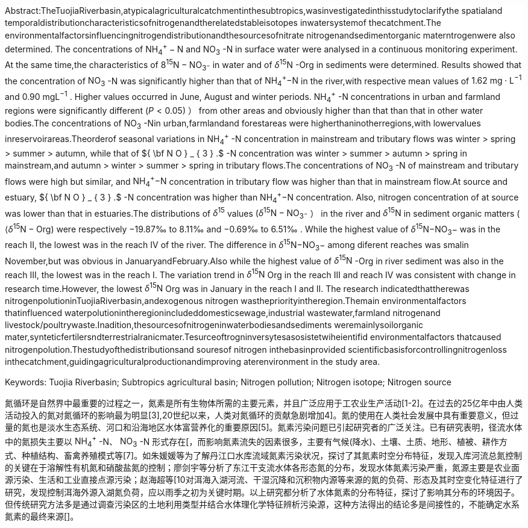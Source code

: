 Abstract:TheTuojiaRiverbasin,atypicalagriculturalcatchmentinthesubtropics,wasinvestigatedinthisstudytoclarifythe spatialand temporaldistributioncharacteristicsofnitrogenandtherelatedstableisotopes inwatersystemof thecatchment.The environmentalfactorsinfluencingnitrogendistributionandthesourcesofnitrate nitrogenandsedimentorganic materntrogenwere also determined. The concentrations of $\mathrm { N H _ { 4 } ^ { + } { - } N }$ and $\mathrm { N O } _ { 3 }$ -N in surface water were analysed in a continuous monitoring experiment. At the same time,the characteristics of $8 ^ { 1 5 } \mathrm { N - N O } _ { 3 ^ { - } }$ in water and of $\delta ^ { 1 5 } \mathrm { N }$ -Org in sediments were determined. Results showed that the concentration of $\mathrm { N O } _ { 3 }$ -N was significantly higher than that of $\mathrm { N H _ { 4 } ^ { + } { - N } }$ in the river,with respective mean values of $1 . 6 2 ~ \mathrm { m g { \cdot } L ^ { - 1 } }$ and $0 . 9 0 \ \mathrm { m g { L } ^ { - 1 } }$ . Higher values occurred in June, August and winter periods. $\mathrm { N H _ { 4 } } ^ { + }$ -N concentrations in urban and farmland regions were significantly different $( P < 0 . 0 5 )$ ） from other areas and obviously higher than that than that in other water bodies.The concentrations of $\mathrm { N O } _ { 3 }$ -Nin urban,farmlandand forestareas were higherthaninotherregions,with lowervalues inreservoirareas.Theorderof seasonal variations in $\mathrm { N H _ { 4 } } ^ { + }$ -N concentration in mainstream and tributary flows was winter $>$ spring $>$ summer $>$ autumn, while that of ${ \bf N O } _ { 3 } .$ -N concentration was winter $>$ summer $>$ autumn $>$ spring in mainstream,and autumn $>$ winter $>$ summer $>$ spring in tributary flows.The concentrations of $\mathrm { N O } _ { 3 }$ -N of mainstream and tributary flows were high but similar, and $\mathrm { N H _ { 4 } ^ { + } { - N } }$ concentration in tributary flow was higher than that in mainstream flow.At source and estuary, ${ \bf N O } _ { 3 } .$ -N concentration was higher than $\mathrm { N H _ { 4 } ^ { + } { - N } }$ concentration. Also, nitrogen concentration of at source was lower than that in estuaries.The distributions of $\delta ^ { 1 5 }$ values $( \delta ^ { 1 5 } \mathrm { N - N O } _ { 3 ^ { - } }$ ） in the river and $\delta ^ { 1 5 } \mathrm { N }$ in sediment organic matters ( $\langle \delta ^ { 1 5 } \mathrm { N - O r g } )$ were respectively $- 1 9 . 8 7 \text{‰}$ to $8 . 1 1 \text{‰}$ and $- 0 . 6 9 \text{‰}$ to $6 . 5 1 \text{‰}$ . While the highest value of ${ \delta } ^ { 1 5 } \mathrm { N } \mathrm { - N O } _ { 3 } -$ was in the reach II, the lowest was in the reach IV of the river. The difference in ${ \delta } ^ { 1 5 } \mathrm { N } \mathrm { - N O } _ { 3 } -$ among diferent reaches was smalin November,but was obvious in JanuaryandFebruary.Also while the highest value of $\delta ^ { 1 5 } \mathrm { N }$ -Org in river sediment was also in the reach III, the lowest was in the reach I. The variation trend in $\delta ^ { 1 5 } \mathrm { N }$ Org in the reach III and reach IV was consistent with change in research time.However, the lowest $\delta ^ { 1 5 } \mathrm { N }$ Org was in January in the reach I and II. The research indicatedthattherewas nitrogenpolutioninTuojiaRiverbasin,andexogenous nitrogen wasthepriorityintheregion.Themain environmentalfactors thatinfluenced waterpolutionintheregionincludeddomesticsewage,industrial wastewater,farmland nitrogenand livestock/poultrywaste.Inadition,thesourcesofnitrogeninwaterbodiesandsediments weremainlysoilorganic mater,synteticfertilersndterrestrialranicmater.Tesurceoftrogninversytesasosistetwiheientifid environmentalfactors thatcaused nitrogenpolution.Thestudyofthedistributionsand souresof nitrogen inthebasinprovided scientificbasisforcontrollingnitrogenloss inthecatchment,guidingagriculturalproductionandimproving aterenvironment in the study area.

Keywords: Tuojia Riverbasin; Subtropics agricultural basin; Nitrogen pollution; Nitrogen isotope; Nitrogen source

氮循环是自然界中最重要的过程之一，氮素是所有生物体所需的主要元素，并且广泛应用于工农业生产活动[1-2]。在过去的25亿年中由人类活动投入的氮对氮循环的影响最为明显[3],20世纪以来，人类对氮循环的贡献急剧增加4]。氮的使用在人类社会发展中具有重要意义，但过量的氮也是淡水生态系统、河口和沿海地区水体富营养化的重要原因[5]。氮素污染问题已引起研究者的广泛关注。已有研究表明，径流水体中的氮损失主要以 $\mathrm { N H } _ { 4 } ^ { + }$ -N、 $\mathsf { N O } _ { 3 }$ -N 形式存在[，而影响氮素流失的因素很多，主要有气候(降水)、土壤、土质、地形、植被、耕作方式、种植结构、畜禽养殖模式等[7]。如朱媛媛等为了解丹江口水库流域氮素污染状况，探讨了其氮素时空分布特征，发现入库河流总氮控制的关键在于溶解性有机氮和硝酸盐氮的控制；廖剑宇等分析了东江干支流水体各形态氮的分布，发现水体氮素污染严重，氮源主要是农业面源污染、生活和工业直接点源污染；赵海超等[10对洱海入湖河流、干湿沉降和沉积物内源等来源的氮的负荷、形态及其时空变化特征进行了研究，发现控制洱海外源入湖氮负荷，应以雨季之初为关键时期。以上研究都分析了水体氮素的分布特征，探讨了影响其分布的环境因子。但传统研究方法多是通过调查污染区的土地利用类型并结合水体理化学特征辨析污染源，这种方法得出的结论多是间接性的，不能确定水系氮素的最终来源[]。
